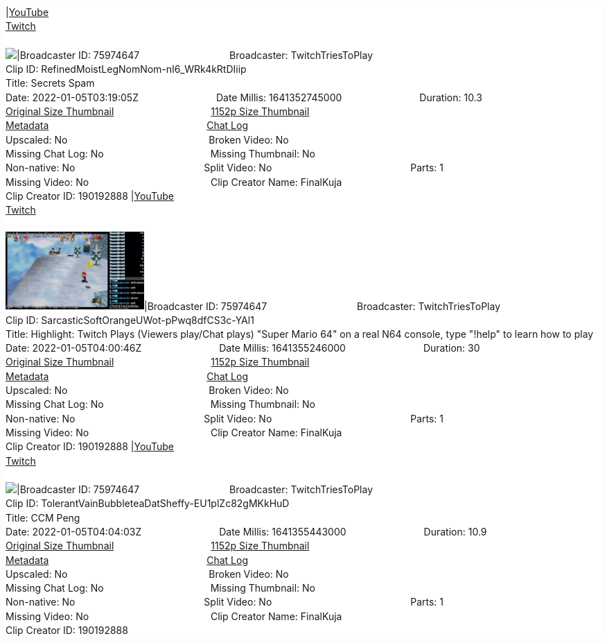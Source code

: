 |[YouTube](https://www.youtube.com/)<br>[Twitch](https://clips.twitch.tv/RefinedMoistLegNomNom-nI6_WRk4kRtDIiip)<br><br>[<img src="../../../../../75974647/clips/thumbnails_1152p/2022/1/1641352745000_2022_01_05T03_19_05Z_75974647_RefinedMoistLegNomNom-nI6_WRk4kRtDIiip_clips_thumbnails_1152p_AT-cm%7Cmntfc5yOv1kZOJEbQyIoqQ-preview-2048x1152.jpg" width="200">](https://www.youtube.com/)|Broadcaster ID: 75974647          Broadcaster: TwitchTriesToPlay<br>Clip ID: RefinedMoistLegNomNom-nI6_WRk4kRtDIiip             <br>Title: Secrets Spam<br>Date: 2022-01-05T03:19:05Z        Date Millis: 1641352745000        Duration: 10.3<br>[Original Size Thumbnail](../../../../../75974647/clips/thumbnails_orig/2022/1/1641352745000_2022_01_05T03_19_05Z_75974647_RefinedMoistLegNomNom-nI6_WRk4kRtDIiip_clips_thumbnails_orig_AT-cm%7Cmntfc5yOv1kZOJEbQyIoqQ-preview-0x0.jpg)          [1152p Size Thumbnail](../../../../../75974647/clips/thumbnails_1152p/2022/1/1641352745000_2022_01_05T03_19_05Z_75974647_RefinedMoistLegNomNom-nI6_WRk4kRtDIiip_clips_thumbnails_1152p_AT-cm%7Cmntfc5yOv1kZOJEbQyIoqQ-preview-2048x1152.jpg)<br>[Metadata](../../../../../75974647/clips/metadata/2022/1/1641352745000_2022_01_05T03_19_05Z_75974647_RefinedMoistLegNomNom-nI6_WRk4kRtDIiip_clip_metadata.json)                 [Chat Log](../../../../../75974647/clips/chatlogs/2022/1/2022-01-05T03_19_05Z_75974647_RefinedMoistLegNomNom-nI6_WRk4kRtDIiip_chat.json)<br>Upscaled: No                Broken Video: No<br>Missing Chat Log: No           Missing Thumbnail: No<br>Non-native: No              Split Video: No               Parts: 1<br>Missing Video: No              Clip Creator Name: FinalKuja<br>Clip Creator ID: 190192888
|[YouTube](https://www.youtube.com/)<br>[Twitch](https://clips.twitch.tv/SarcasticSoftOrangeUWot-pPwq8dfCS3c-YAl1)<br><br>[<img src="../../../../../75974647/clips/thumbnails_1152p/2022/1/1641355246000_2022_01_05T04_00_46Z_75974647_SarcasticSoftOrangeUWot-pPwq8dfCS3c-YAl1_clips_thumbnails_1152p_vod-1189786911-offset-17866-preview-2048x1152.jpg" width="200">](https://www.youtube.com/)|Broadcaster ID: 75974647          Broadcaster: TwitchTriesToPlay<br>Clip ID: SarcasticSoftOrangeUWot-pPwq8dfCS3c-YAl1             <br>Title: Highlight: Twitch Plays (Viewers play/Chat plays) "Super Mario 64" on a real N64 console, type "!help" to learn how to play<br>Date: 2022-01-05T04:00:46Z        Date Millis: 1641355246000        Duration: 30<br>[Original Size Thumbnail](../../../../../75974647/clips/thumbnails_orig/2022/1/1641355246000_2022_01_05T04_00_46Z_75974647_SarcasticSoftOrangeUWot-pPwq8dfCS3c-YAl1_clips_thumbnails_orig_vod-1189786911-offset-17866-preview-0x0.jpg)          [1152p Size Thumbnail](../../../../../75974647/clips/thumbnails_1152p/2022/1/1641355246000_2022_01_05T04_00_46Z_75974647_SarcasticSoftOrangeUWot-pPwq8dfCS3c-YAl1_clips_thumbnails_1152p_vod-1189786911-offset-17866-preview-2048x1152.jpg)<br>[Metadata](../../../../../75974647/clips/metadata/2022/1/1641355246000_2022_01_05T04_00_46Z_75974647_SarcasticSoftOrangeUWot-pPwq8dfCS3c-YAl1_clip_metadata.json)                 [Chat Log](../../../../../75974647/clips/chatlogs/2022/1/2022-01-05T04_00_46Z_75974647_SarcasticSoftOrangeUWot-pPwq8dfCS3c-YAl1_chat.json)<br>Upscaled: No                Broken Video: No<br>Missing Chat Log: No           Missing Thumbnail: No<br>Non-native: No              Split Video: No               Parts: 1<br>Missing Video: No              Clip Creator Name: FinalKuja<br>Clip Creator ID: 190192888
|[YouTube](https://www.youtube.com/)<br>[Twitch](https://clips.twitch.tv/TolerantVainBubbleteaDatSheffy-EU1plZc82gMKkHuD)<br><br>[<img src="../../../../../75974647/clips/thumbnails_1152p/2022/1/1641355443000_2022_01_05T04_04_03Z_75974647_TolerantVainBubbleteaDatSheffy-EU1plZc82gMKkHuD_clips_thumbnails_1152p_AT-cm%7CWhQyUhFNaZWXPNoDCpB7gw-preview-2048x1152.jpg" width="200">](https://www.youtube.com/)|Broadcaster ID: 75974647          Broadcaster: TwitchTriesToPlay<br>Clip ID: TolerantVainBubbleteaDatSheffy-EU1plZc82gMKkHuD             <br>Title: CCM Peng<br>Date: 2022-01-05T04:04:03Z        Date Millis: 1641355443000        Duration: 10.9<br>[Original Size Thumbnail](../../../../../75974647/clips/thumbnails_orig/2022/1/1641355443000_2022_01_05T04_04_03Z_75974647_TolerantVainBubbleteaDatSheffy-EU1plZc82gMKkHuD_clips_thumbnails_orig_AT-cm%7CWhQyUhFNaZWXPNoDCpB7gw-preview-0x0.jpg)          [1152p Size Thumbnail](../../../../../75974647/clips/thumbnails_1152p/2022/1/1641355443000_2022_01_05T04_04_03Z_75974647_TolerantVainBubbleteaDatSheffy-EU1plZc82gMKkHuD_clips_thumbnails_1152p_AT-cm%7CWhQyUhFNaZWXPNoDCpB7gw-preview-2048x1152.jpg)<br>[Metadata](../../../../../75974647/clips/metadata/2022/1/1641355443000_2022_01_05T04_04_03Z_75974647_TolerantVainBubbleteaDatSheffy-EU1plZc82gMKkHuD_clip_metadata.json)                 [Chat Log](../../../../../75974647/clips/chatlogs/2022/1/2022-01-05T04_04_03Z_75974647_TolerantVainBubbleteaDatSheffy-EU1plZc82gMKkHuD_chat.json)<br>Upscaled: No                Broken Video: No<br>Missing Chat Log: No           Missing Thumbnail: No<br>Non-native: No              Split Video: No               Parts: 1<br>Missing Video: No              Clip Creator Name: FinalKuja<br>Clip Creator ID: 190192888